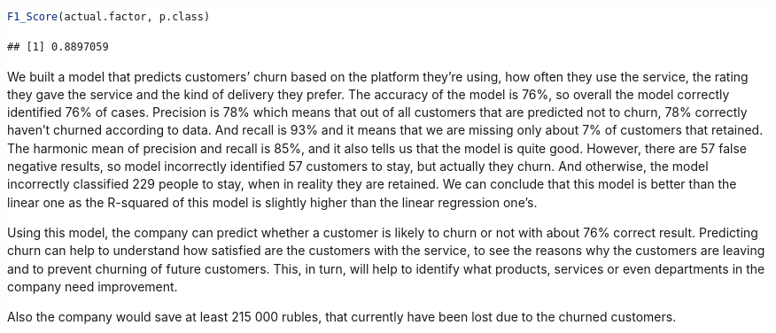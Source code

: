 ``` r
F1_Score(actual.factor, p.class)
```

    ## [1] 0.8897059

We built a model that predicts customers’ churn based on the platform
they’re using, how often they use the service, the rating they gave the
service and the kind of delivery they prefer. The accuracy of the model
is 76%, so overall the model correctly identified 76% of cases.
Precision is 78% which means that out of all customers that are
predicted not to churn, 78% correctly haven’t churned according to data.
And recall is 93% and it means that we are missing only about 7% of
customers that retained. The harmonic mean of precision and recall is
85%, and it also tells us that the model is quite good. However, there
are 57 false negative results, so model incorrectly identified 57
customers to stay, but actually they churn. And otherwise, the model
incorrectly classified 229 people to stay, when in reality they are
retained. We can conclude that this model is better than the linear one
as the R-squared of this model is slightly higher than the linear
regression one’s.

Using this model, the company can predict whether a customer is likely
to churn or not with about 76% correct result. Predicting churn can help
to understand how satisfied are the customers with the service, to see
the reasons why the customers are leaving and to prevent churning of
future customers. This, in turn, will help to identify what products,
services or even departments in the company need improvement.

Also the company would save at least 215 000 rubles, that currently have
been lost due to the churned customers.
